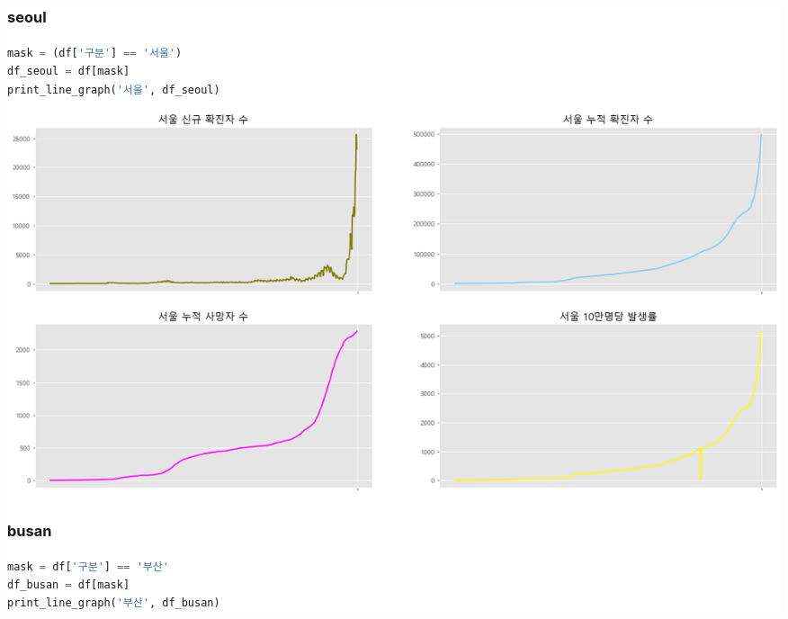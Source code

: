     


### seoul


```python
mask = (df['구분'] == '서울')
df_seoul = df[mask]
print_line_graph('서울', df_seoul)
```


    
![png](/images/2022-02-19-Covid-19_Data_Analysis_using_API_2nd/output_18_0.png)
    


### busan


```python
mask = df['구분'] == '부산'
df_busan = df[mask]
print_line_graph('부산', df_busan)
```


    
